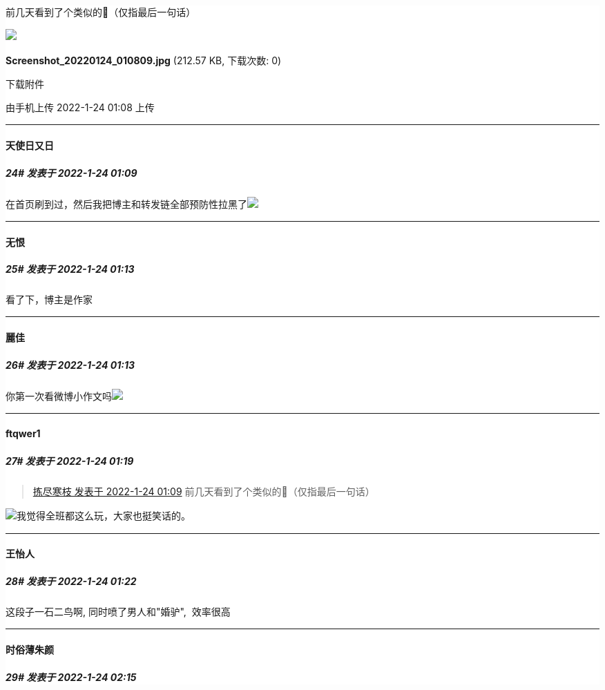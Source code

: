 前几天看到了个类似的🤣（仅指最后一句话）

<img src="https://img.saraba1st.com/forum/202201/24/010846uunddi19ag75eny9.jpg" referrerpolicy="no-referrer">

<strong>Screenshot_20220124_010809.jpg</strong> (212.57 KB, 下载次数: 0)

下载附件

由手机上传
2022-1-24 01:08 上传

*****

####  天使日又日  
##### 24#       发表于 2022-1-24 01:09

在首页刷到过，然后我把博主和转发链全部预防性拉黑了<img src="https://static.saraba1st.com/image/smiley/face2017/067.png" referrerpolicy="no-referrer">

*****

####  无恨  
##### 25#       发表于 2022-1-24 01:13

看了下，博主是作家

*****

####  麗佳  
##### 26#       发表于 2022-1-24 01:13

你第一次看微博小作文吗<img src="https://static.saraba1st.com/image/smiley/face2017/067.png" referrerpolicy="no-referrer">

*****

####  ftqwer1  
##### 27#       发表于 2022-1-24 01:19

<blockquote><a href="httphttps://bbs.saraba1st.com/2b/forum.php?mod=redirect&amp;goto=findpost&amp;pid=54407081&amp;ptid=2048953" target="_blank">拣尽寒枝 发表于 2022-1-24 01:09</a>
前几天看到了个类似的🤣（仅指最后一句话）</blockquote>
<img src="https://static.saraba1st.com/image/smiley/face2017/002.png" referrerpolicy="no-referrer">我觉得全班都这么玩，大家也挺笑话的。

*****

####  王怡人  
##### 28#       发表于 2022-1-24 01:22

这段子一石二鸟啊, 同时喷了男人和"婚驴",  效率很高

*****

####  时俗薄朱颜  
##### 29#       发表于 2022-1-24 02:15
